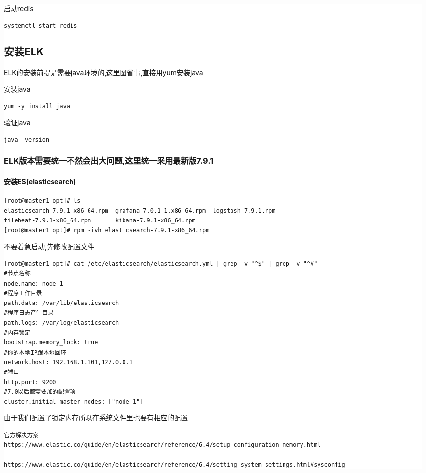 启动redis

```
systemctl start redis
```

## 安装ELK

ELK的安装前提是需要java环境的,这里图省事,直接用yum安装java

安装java

```
yum -y install java
```

验证java

```
java -version
```

### ELK版本需要统一不然会出大问题,这里统一采用最新版7.9.1

#### 安装ES(elasticsearch)

```
[root@master1 opt]# ls
elasticsearch-7.9.1-x86_64.rpm  grafana-7.0.1-1.x86_64.rpm  logstash-7.9.1.rpm
filebeat-7.9.1-x86_64.rpm       kibana-7.9.1-x86_64.rpm
[root@master1 opt]# rpm -ivh elasticsearch-7.9.1-x86_64.rpm 
```

不要着急启动,先修改配置文件

```
[root@master1 opt]# cat /etc/elasticsearch/elasticsearch.yml | grep -v "^$" | grep -v "^#"
#节点名称
node.name: node-1
#程序工作目录
path.data: /var/lib/elasticsearch
#程序日志产生目录
path.logs: /var/log/elasticsearch
#内存锁定
bootstrap.memory_lock: true
#你的本地IP跟本地回环
network.host: 192.168.1.101,127.0.0.1  
#端口
http.port: 9200
#7.0以后都需要加的配置项
cluster.initial_master_nodes: ["node-1"] 
```

由于我们配置了锁定内存所以在系统文件里也要有相应的配置

```
官方解决方案
https://www.elastic.co/guide/en/elasticsearch/reference/6.4/setup-configuration-memory.html

https://www.elastic.co/guide/en/elasticsearch/reference/6.4/setting-system-settings.html#sysconfig
```
